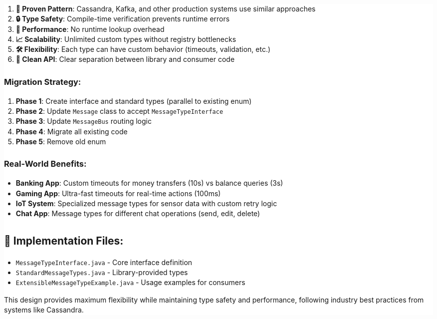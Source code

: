 1. **🎯 Proven Pattern**: Cassandra, Kafka, and other production systems use similar approaches
2. **🔒 Type Safety**: Compile-time verification prevents runtime errors
3. **🚀 Performance**: No runtime lookup overhead
4. **📈 Scalability**: Unlimited custom types without registry bottlenecks
5. **🛠️ Flexibility**: Each type can have custom behavior (timeouts, validation, etc.)
6. **🧹 Clean API**: Clear separation between library and consumer code

### **Migration Strategy:**

1. **Phase 1**: Create interface and standard types (parallel to existing enum)
2. **Phase 2**: Update `Message` class to accept `MessageTypeInterface`
3. **Phase 3**: Update `MessageBus` routing logic
4. **Phase 4**: Migrate all existing code
5. **Phase 5**: Remove old enum

### **Real-World Benefits:**

- **Banking App**: Custom timeouts for money transfers (10s) vs balance queries (3s)
- **Gaming App**: Ultra-fast timeouts for real-time actions (100ms)
- **IoT System**: Specialized message types for sensor data with custom retry logic
- **Chat App**: Message types for different chat operations (send, edit, delete)

## 📝 **Implementation Files:**

- `MessageTypeInterface.java` - Core interface definition
- `StandardMessageTypes.java` - Library-provided types
- `ExtensibleMessageTypeExample.java` - Usage examples for consumers

This design provides maximum flexibility while maintaining type safety and performance, following industry best practices from systems like Cassandra. 